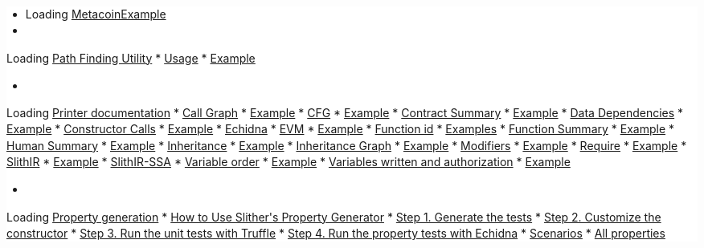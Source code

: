 *   Loading [MetacoinExample](https://github.com/crytic/slither/wiki/MetacoinExample)  
*   
Loading [Path Finding Utility](https://github.com/crytic/slither/wiki/Path-Finding-Utility) 
    *   [Usage](https://github.com/crytic/slither/wiki/Path-Finding-Utility#usage)
    *   [Example](https://github.com/crytic/slither/wiki/Path-Finding-Utility#example)

*   
Loading [Printer documentation](https://github.com/crytic/slither/wiki/Printer-documentation) 
    *   [Call Graph](https://github.com/crytic/slither/wiki/Printer-documentation#call-graph)
    *   [Example](https://github.com/crytic/slither/wiki/Printer-documentation#example)
    *   [CFG](https://github.com/crytic/slither/wiki/Printer-documentation#cfg)
    *   [Example](https://github.com/crytic/slither/wiki/Printer-documentation#example-1)
    *   [Contract Summary](https://github.com/crytic/slither/wiki/Printer-documentation#contract-summary)
    *   [Example](https://github.com/crytic/slither/wiki/Printer-documentation#example-2)
    *   [Data Dependencies](https://github.com/crytic/slither/wiki/Printer-documentation#data-dependencies)
    *   [Example](https://github.com/crytic/slither/wiki/Printer-documentation#example-3)
    *   [Constructor Calls](https://github.com/crytic/slither/wiki/Printer-documentation#constructor-calls)
    *   [Example](https://github.com/crytic/slither/wiki/Printer-documentation#example-4)
    *   [Echidna](https://github.com/crytic/slither/wiki/Printer-documentation#echidna)
    *   [EVM](https://github.com/crytic/slither/wiki/Printer-documentation#evm)
    *   [Example](https://github.com/crytic/slither/wiki/Printer-documentation#example-5)
    *   [Function id](https://github.com/crytic/slither/wiki/Printer-documentation#function-id)
    *   [Examples](https://github.com/crytic/slither/wiki/Printer-documentation#examples)
    *   [Function Summary](https://github.com/crytic/slither/wiki/Printer-documentation#function-summary)
    *   [Example](https://github.com/crytic/slither/wiki/Printer-documentation#example-6)
    *   [Human Summary](https://github.com/crytic/slither/wiki/Printer-documentation#human-summary)
    *   [Example](https://github.com/crytic/slither/wiki/Printer-documentation#example-7)
    *   [Inheritance](https://github.com/crytic/slither/wiki/Printer-documentation#inheritance)
    *   [Example](https://github.com/crytic/slither/wiki/Printer-documentation#example-8)
    *   [Inheritance Graph](https://github.com/crytic/slither/wiki/Printer-documentation#inheritance-graph)
    *   [Example](https://github.com/crytic/slither/wiki/Printer-documentation#example-9)
    *   [Modifiers](https://github.com/crytic/slither/wiki/Printer-documentation#modifiers)
    *   [Example](https://github.com/crytic/slither/wiki/Printer-documentation#example-10)
    *   [Require](https://github.com/crytic/slither/wiki/Printer-documentation#require)
    *   [Example](https://github.com/crytic/slither/wiki/Printer-documentation#example-11)
    *   [SlithIR](https://github.com/crytic/slither/wiki/Printer-documentation#slithir)
    *   [Example](https://github.com/crytic/slither/wiki/Printer-documentation#example-12)
    *   [SlithIR-SSA](https://github.com/crytic/slither/wiki/Printer-documentation#slithir-ssa)
    *   [Variable order](https://github.com/crytic/slither/wiki/Printer-documentation#variable-order)
    *   [Example](https://github.com/crytic/slither/wiki/Printer-documentation#example-13)
    *   [Variables written and authorization](https://github.com/crytic/slither/wiki/Printer-documentation#variables-written-and-authorization)
    *   [Example](https://github.com/crytic/slither/wiki/Printer-documentation#example-14)

*   
Loading [Property generation](https://github.com/crytic/slither/wiki/Property-generation) 
    *   [How to Use Slither's Property Generator](https://github.com/crytic/slither/wiki/Property-generation#how-to-use-slithers-property-generator)
    *   [Step 1. Generate the tests](https://github.com/crytic/slither/wiki/Property-generation#step-1-generate-the-tests)
    *   [Step 2. Customize the constructor](https://github.com/crytic/slither/wiki/Property-generation#step-2-customize-the-constructor)
    *   [Step 3. Run the unit tests with Truffle](https://github.com/crytic/slither/wiki/Property-generation#step-3-run-the-unit-tests-with-truffle)
    *   [Step 4. Run the property tests with Echidna](https://github.com/crytic/slither/wiki/Property-generation#step-4-run-the-property-tests-with-echidna)
    *   [Scenarios](https://github.com/crytic/slither/wiki/Property-generation#scenarios)
    *   [All properties](https://github.com/crytic/slither/wiki/Property-generation#all-properties)
